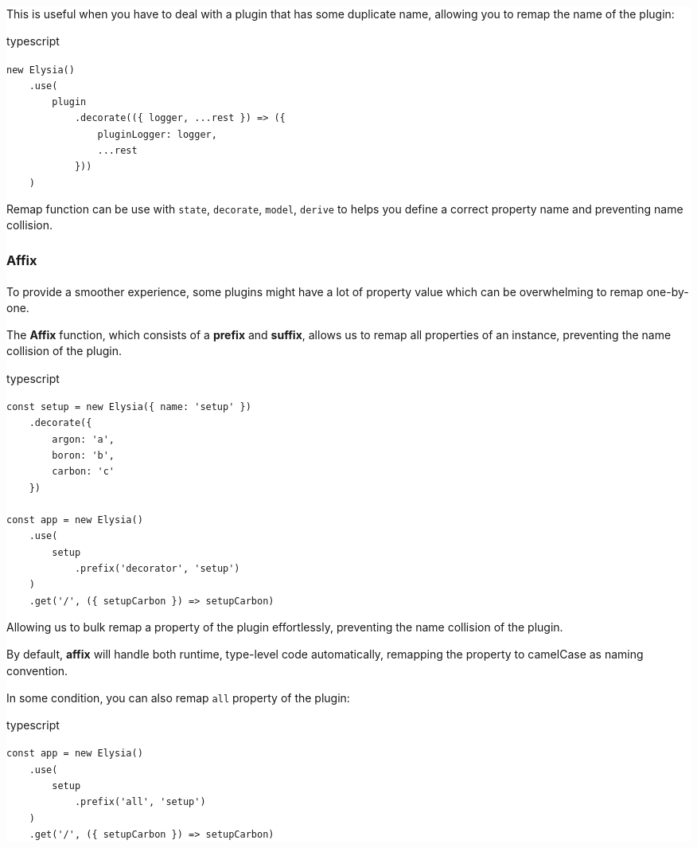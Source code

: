 This is useful when you have to deal with a plugin that has some duplicate name, allowing you to remap the name of the plugin:

typescript

```
new Elysia()
    .use(
        plugin
            .decorate(({ logger, ...rest }) => ({
                pluginLogger: logger,
                ...rest
            }))
    )
```

Remap function can be use with `state`, `decorate`, `model`, `derive` to helps you define a correct property name and preventing name collision.

### Affix [​](elysia-07.html#affix)

To provide a smoother experience, some plugins might have a lot of property value which can be overwhelming to remap one-by-one.

The **Affix** function, which consists of a **prefix** and **suffix**, allows us to remap all properties of an instance, preventing the name collision of the plugin.

typescript

```
const setup = new Elysia({ name: 'setup' })
    .decorate({
        argon: 'a',
        boron: 'b',
        carbon: 'c'
    })

const app = new Elysia()
    .use(
        setup
            .prefix('decorator', 'setup')
    )
    .get('/', ({ setupCarbon }) => setupCarbon)
```

Allowing us to bulk remap a property of the plugin effortlessly, preventing the name collision of the plugin.

By default, **affix** will handle both runtime, type-level code automatically, remapping the property to camelCase as naming convention.

In some condition, you can also remap `all` property of the plugin:

typescript

```
const app = new Elysia()
    .use(
        setup
            .prefix('all', 'setup')
    )
    .get('/', ({ setupCarbon }) => setupCarbon)
```
